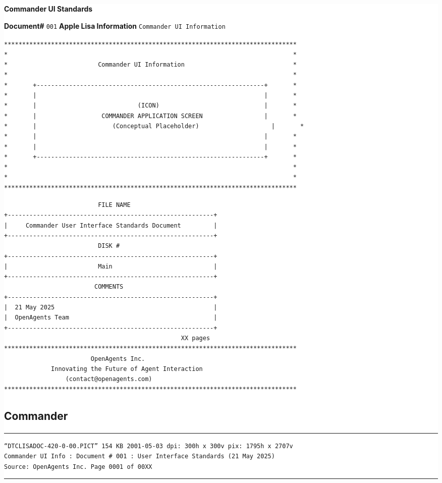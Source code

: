 **Commander UI Standards**

**Document#** `001`
**Apple Lisa Information** `Commander UI Information`

```
*********************************************************************************
*                                                                               *
*                         Commander UI Information                              *
*                                                                               *
*       +---------------------------------------------------------------+       *
*       |                                                               |       *
*       |                            (ICON)                             |       *
*       |                  COMMANDER APPLICATION SCREEN                 |       *
*       |                     (Conceptual Placeholder)                    |       *
*       |                                                               |       *
*       |                                                               |       *
*       +---------------------------------------------------------------+       *
*                                                                               *
*                                                                               *
*********************************************************************************
```

```
                          FILE NAME
+---------------------------------------------------------+
|     Commander User Interface Standards Document         |
+---------------------------------------------------------+
                          DISK #
+---------------------------------------------------------+
|                         Main                            |
+---------------------------------------------------------+
                         COMMENTS
+---------------------------------------------------------+
|  21 May 2025                                            |
|  OpenAgents Team                                        |
+---------------------------------------------------------+
                                                 XX pages
*********************************************************************************
                        OpenAgents Inc.
             Innovating the Future of Agent Interaction
                 (contact@openagents.com)
*********************************************************************************
```

## **Commander**

---

```
“DTCLISADOC-420-0-00.PICT” 154 KB 2001-05-03 dpi: 300h x 300v pix: 1795h x 2707v
Commander UI Info : Document # 001 : User Interface Standards (21 May 2025)
Source: OpenAgents Inc. Page 0001 of 00XX
```

---